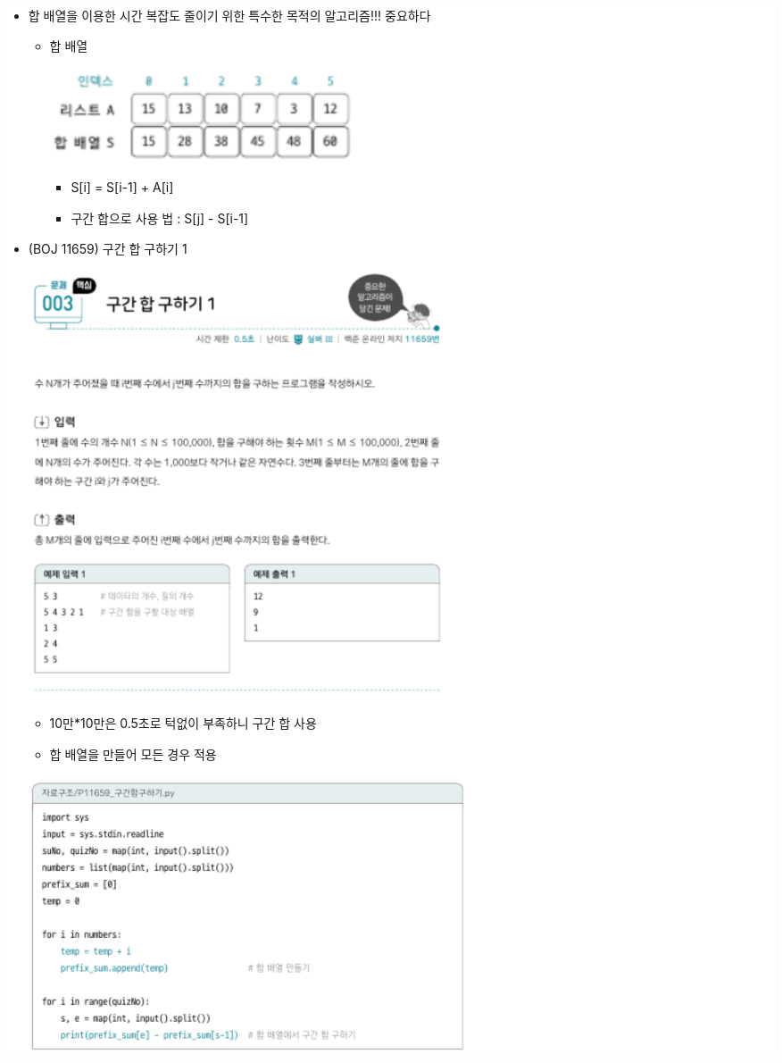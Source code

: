   * 합 배열을 이용한 시간 복잡도 줄이기 위한 특수한 목적의 알고리즘!!! 중요하다
    
    * 합 배열
      
      <img title="" src="알고리즘_1DAY_assets/8f6e82c21d4382743fd78630096b91d8f1732ec0.png" alt="화면 캡처 2022-12-14 094615.png" width="338">
      
      * S[i] = S[i-1] + A[i]
      
      * 구간 합으로 사용 법 : S[j] - S[i-1]
  
  * (BOJ 11659) 구간 합 구하기 1
    
    <img src="알고리즘_1DAY_assets/3fc6cc20a030fd02b98aa18df531ca1580659f62.png" title="" alt="화면 캡처 2022-12-14 095119.png" width="475">
    
    - 10만*10만은 0.5초로 턱없이 부족하니 구간 합 사용
    
    - 합 배열을 만들어 모든 경우 적용
    
    ![화면 캡처 2022-12-14 100941.png](알고리즘_1DAY_assets/3a170dd139453f51241dc05f03c499c260a438c8.png)
  